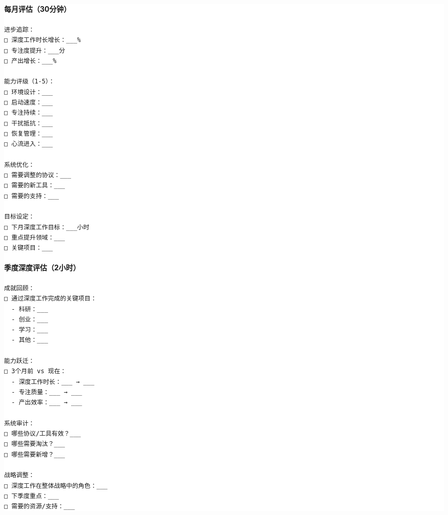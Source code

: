#### 每月评估（30分钟）

```
进步追踪：
□ 深度工作时长增长：___%
□ 专注度提升：___分
□ 产出增长：___%

能力评级（1-5）：
□ 环境设计：___
□ 启动速度：___
□ 专注持续：___
□ 干扰抵抗：___
□ 恢复管理：___
□ 心流进入：___

系统优化：
□ 需要调整的协议：___
□ 需要的新工具：___
□ 需要的支持：___

目标设定：
□ 下月深度工作目标：___小时
□ 重点提升领域：___
□ 关键项目：___
```

#### 季度深度评估（2小时）

```
成就回顾：
□ 通过深度工作完成的关键项目：
  - 科研：___
  - 创业：___
  - 学习：___
  - 其他：___

能力跃迁：
□ 3个月前 vs 现在：
  - 深度工作时长：___ → ___
  - 专注质量：___ → ___
  - 产出效率：___ → ___

系统审计：
□ 哪些协议/工具有效？___
□ 哪些需要淘汰？___
□ 哪些需要新增？___

战略调整：
□ 深度工作在整体战略中的角色：___
□ 下季度重点：___
□ 需要的资源/支持：___
```
